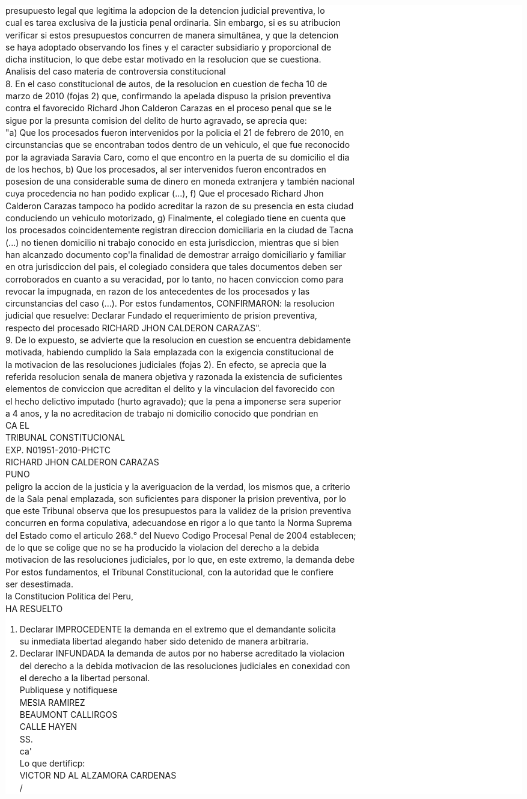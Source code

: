 presupuesto legal que legitima la adopcion de la detencion judicial preventiva, lo  
cual es tarea exclusiva de la justicia penal ordinaria. Sin embargo, si es su atribucion  
verificar si estos presupuestos concurren de manera simultânea, y que la detencion  
se haya adoptado observando los fines y el caracter subsidiario y proporcional de  
dicha institucion, lo que debe estar motivado en la resolucion que se cuestiona.  
Analisis del caso materia de controversia constitucional  
8. En el caso constitucional de autos, de la resolucion en cuestion de fecha 10 de  
marzo de 2010 (fojas 2) que, confirmando la apelada dispuso la prision preventiva  
contra el favorecido Richard Jhon Calderon Carazas en el proceso penal que se le  
sigue por la presunta comision del delito de hurto agravado, se aprecia que:  
"a) Que los procesados fueron intervenidos por la policia el 21 de febrero de 2010, en  
circunstancias que se encontraban todos dentro de un vehiculo, el que fue reconocido  
por la agraviada Saravia Caro, como el que encontro en la puerta de su domicilio el dia  
de los hechos, b) Que los procesados, al ser intervenidos fueron encontrados en  
posesion de una considerable suma de dinero en moneda extranjera y también nacional  
cuya procedencia no han podido explicar (...), f) Que el procesado Richard Jhon  
Calderon Carazas tampoco ha podido acreditar la razon de su presencia en esta ciudad  
conduciendo un vehiculo motorizado, g) Finalmente, el colegiado tiene en cuenta que  
los procesados coincidentemente registran direccion domiciliaria en la ciudad de Tacna  
(...) no tienen domicilio ni trabajo conocido en esta jurisdiccion, mientras que si bien  
han alcanzado documento cop'la finalidad de demostrar arraigo domiciliario y familiar  
en otra jurisdiccion del pais, el colegiado considera que tales documentos deben ser  
corroborados en cuanto a su veracidad, por lo tanto, no hacen conviccion como para  
revocar la impugnada, en razon de los antecedentes de los procesados y las  
circunstancias del caso (...). Por estos fundamentos, CONFIRMARON: la resolucion  
judicial que resuelve: Declarar Fundado el requerimiento de prision preventiva,  
respecto del procesado RICHARD JHON CALDERON CARAZAS".  
9. De lo expuesto, se advierte que la resolucion en cuestion se encuentra debidamente  
motivada, habiendo cumplido la Sala emplazada con la exigencia constitucional de  
la motivacion de las resoluciones judiciales (fojas 2). En efecto, se aprecia que la  
referida resolucion senala de manera objetiva y razonada la existencia de suficientes  
elementos de conviccion que acreditan el delito y la vinculacion del favorecido con  
el hecho delictivo imputado (hurto agravado); que la pena a imponerse sera superior  
a 4 anos, y la no acreditacion de trabajo ni domicilio conocido que pondrian en  
CA EL  
TRIBUNAL CONSTITUCIONAL  
EXP. N01951-2010-PHCTC  
RICHARD JHON CALDERON CARAZAS  
PUNO  
peligro la accion de la justicia y la averiguacion de la verdad, los mismos que, a criterio  
de la Sala penal emplazada, son suficientes para disponer la prision preventiva, por lo  
que este Tribunal observa que los presupuestos para la validez de la prision preventiva  
concurren en forma copulativa, adecuandose en rigor a lo que tanto la Norma Suprema  
del Estado como el articulo 268.° del Nuevo Codigo Procesal Penal de 2004 establecen;  
de lo que se colige que no se ha producido la violacion del derecho a la debida  
motivacion de las resoluciones judiciales, por lo que, en este extremo, la demanda debe  
Por estos fundamentos, el Tribunal Constitucional, con la autoridad que le confiere  
ser desestimada.  
la Constitucion Politica del Peru,  
HA RESUELTO  
1. Declarar IMPROCEDENTE la demanda en el extremo que el demandante solicita  
su inmediata libertad alegando haber sido detenido de manera arbitraria.  
2. Declarar INFUNDADA la demanda de autos por no haberse acreditado la violacion  
del derecho a la debida motivacion de las resoluciones judiciales en conexidad con  
el derecho a la libertad personal.  
Publiquese y notifiquese  
MESIA RAMIREZ  
BEAUMONT CALLIRGOS  
CALLE HAYEN  
SS.  
ca'  
Lo que dertificp:  
VICTOR ND AL ALZAMORA CARDENAS  
/  